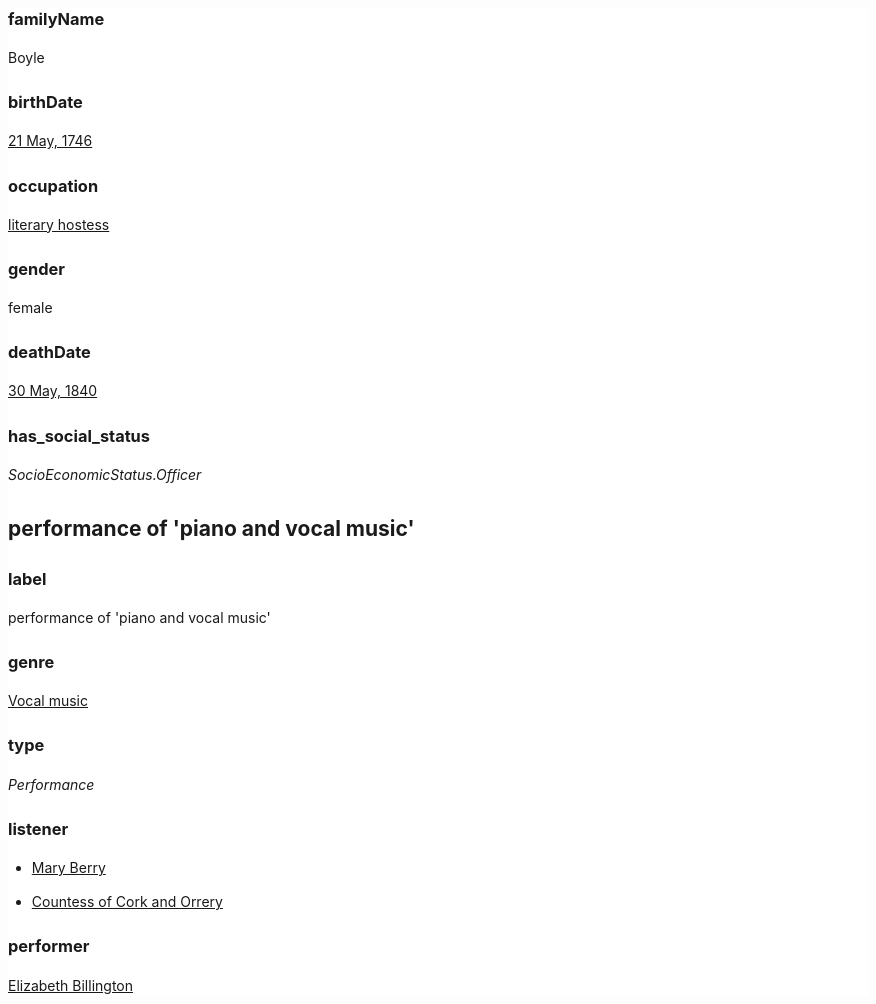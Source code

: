 ### familyName


Boyle

### birthDate


[21 May, 1746](#21-May-1746)

### occupation


[literary hostess](#literary-hostess)

### gender


female

### deathDate


[30 May, 1840](#30-May-1840)

### has_social_status


*SocioEconomicStatus.Officer*

## performance of 'piano and vocal music'

### label


performance of 'piano and vocal music'

### genre


[Vocal music](#Vocal-music)

### type


*Performance*

### listener

 - [Mary Berry](#Mary-Berry)

 - [Countess of Cork and Orrery](#Countess-of-Cork-and-Orrery)

### performer


[Elizabeth Billington](#Elizabeth-Billington)
